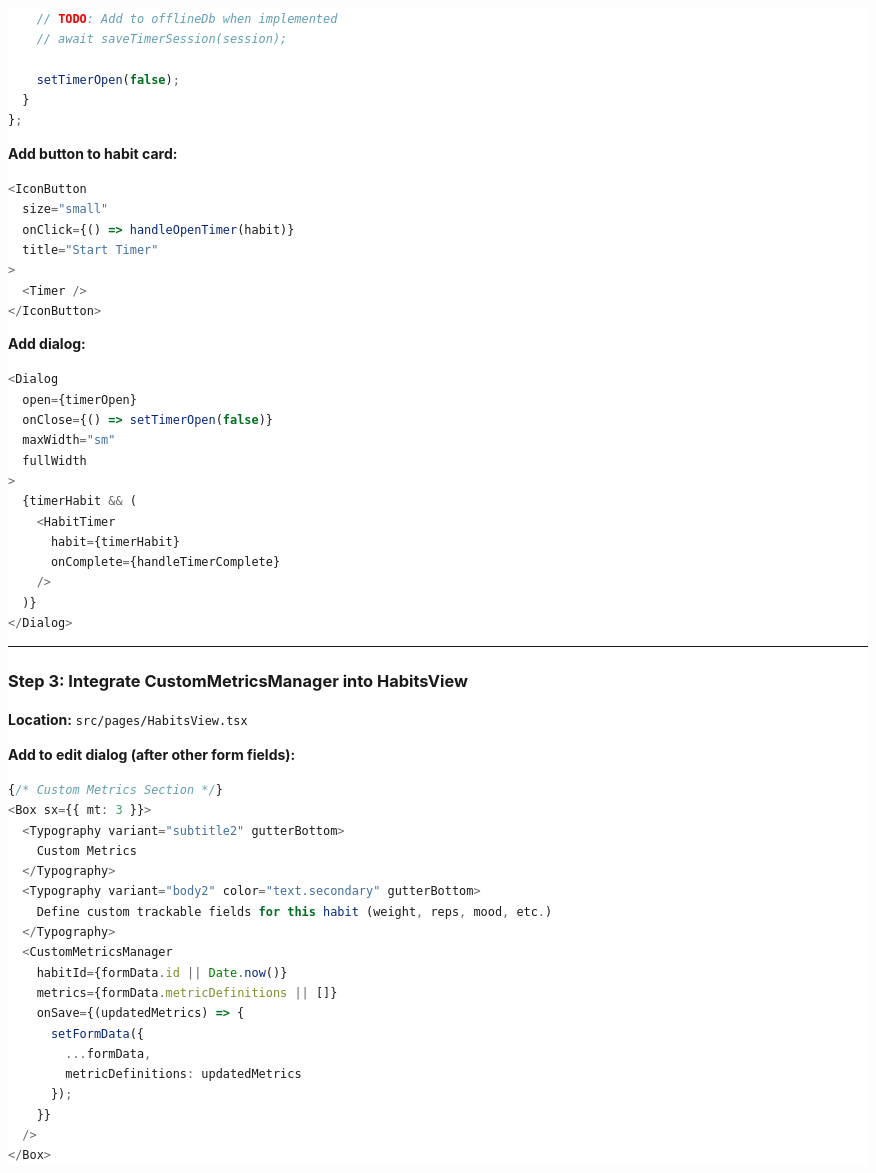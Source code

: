 ```typescript
    // TODO: Add to offlineDb when implemented
    // await saveTimerSession(session);
    
    setTimerOpen(false);
  }
};
```

**Add button to habit card:**
```typescript
<IconButton 
  size="small" 
  onClick={() => handleOpenTimer(habit)}
  title="Start Timer"
>
  <Timer />
</IconButton>
```

**Add dialog:**
```typescript
<Dialog 
  open={timerOpen} 
  onClose={() => setTimerOpen(false)}
  maxWidth="sm"
  fullWidth
>
  {timerHabit && (
    <HabitTimer
      habit={timerHabit}
      onComplete={handleTimerComplete}
    />
  )}
</Dialog>
```

---

### Step 3: Integrate CustomMetricsManager into HabitsView

**Location:** `src/pages/HabitsView.tsx`

**Add to edit dialog (after other form fields):**
```typescript
{/* Custom Metrics Section */}
<Box sx={{ mt: 3 }}>
  <Typography variant="subtitle2" gutterBottom>
    Custom Metrics
  </Typography>
  <Typography variant="body2" color="text.secondary" gutterBottom>
    Define custom trackable fields for this habit (weight, reps, mood, etc.)
  </Typography>
  <CustomMetricsManager
    habitId={formData.id || Date.now()}
    metrics={formData.metricDefinitions || []}
    onSave={(updatedMetrics) => {
      setFormData({
        ...formData,
        metricDefinitions: updatedMetrics
      });
    }}
  />
</Box>
```
